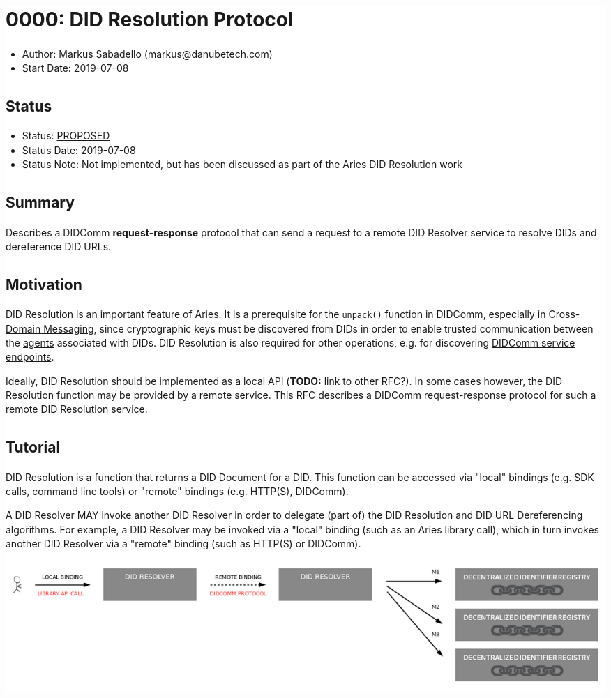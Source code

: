 # 0000: DID Resolution Protocol
- Author: Markus Sabadello (markus@danubetech.com)
- Start Date: 2019-07-08

## Status
- Status: [PROPOSED](/README.md#rfc-lifecycle)
- Status Date: 2019-07-08
- Status Note: Not implemented, but has been discussed as part of the Aries [DID Resolution work](https://github.com/hyperledger/aries-rfcs/issues/101)

## Summary

Describes a DIDComm **request-response** protocol that can send a request to a remote DID Resolver
service to resolve DIDs and dereference DID URLs.

## Motivation

DID Resolution is an important feature of Aries. It is a prerequisite for the `unpack()` function in
[DIDComm](https://github.com/hyperledger/aries-rfcs/tree/master/concepts/0005-didcomm), especially in
[Cross-Domain Messaging](../../concepts/0094-cross-domain-messaging/README.md), since cryptographic
keys must be discovered from DIDs in order to enable trusted communication between the
[agents](https://github.com/hyperledger/aries-rfcs/tree/master/concepts/0004-agents) associated with DIDs.
DID Resolution is also required for other operations, e.g. for discovering
[DIDComm service endpoints](../../features/0067-didcomm-diddoc-conventions).

Ideally, DID Resolution should be implemented as a local API (**TODO:** link to other RFC?). In some
cases however, the DID Resolution function may be provided by a remote service. This RFC describes
a DIDComm request-response protocol for such a remote DID Resolution service.

## Tutorial

DID Resolution is a function that returns a DID Document for a DID. This function
can be accessed via "local" bindings (e.g. SDK calls, command line tools) or "remote"
bindings (e.g. HTTP(S), DIDComm).

A DID Resolver MAY invoke another DID Resolver in order to delegate (part of) the
DID Resolution and DID URL Dereferencing algorithms. For example, a DID Resolver
may be invoked via a "local" binding (such as an Aries library call), which in turn
invokes another DID Resolver via a "remote" binding (such as HTTP(S) or DIDComm).

[![DID Resolver Bindings](binding-chained.png)](https://w3c-ccg.github.io/did-resolution/#binding-architectures)
